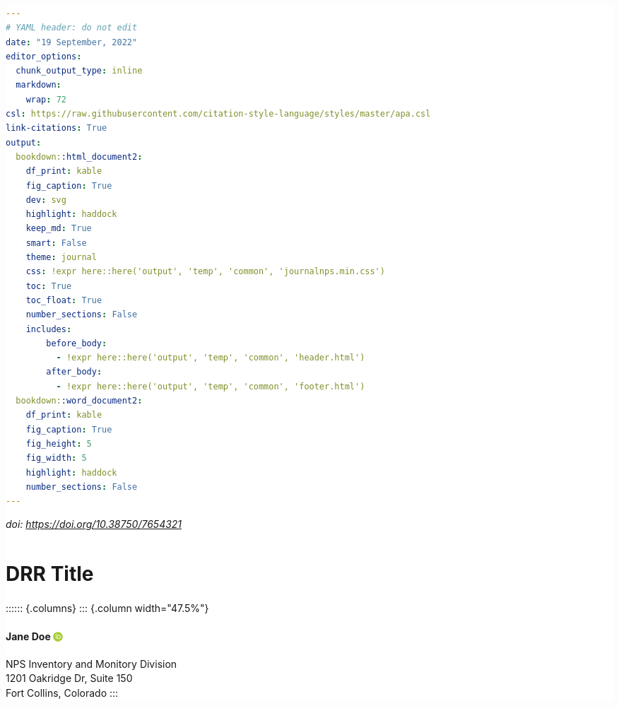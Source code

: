 ```yaml
---
# YAML header: do not edit
date: "19 September, 2022"
editor_options:
  chunk_output_type: inline
  markdown: 
    wrap: 72
csl: https://raw.githubusercontent.com/citation-style-language/styles/master/apa.csl
link-citations: True
output:
  bookdown::html_document2:
    df_print: kable
    fig_caption: True
    dev: svg
    highlight: haddock
    keep_md: True
    smart: False
    theme: journal
    css: !expr here::here('output', 'temp', 'common', 'journalnps.min.css')
    toc: True
    toc_float: True
    number_sections: False
    includes:
        before_body:
          - !expr here::here('output', 'temp', 'common', 'header.html')
        after_body: 
          - !expr here::here('output', 'temp', 'common', 'footer.html')
  bookdown::word_document2:
    df_print: kable
    fig_caption: True
    fig_height: 5
    fig_width: 5
    highlight: haddock
    number_sections: False
---
```






*doi: https://doi.org/10.38750/7654321*

# DRR Title 


:::::: {.columns}
::: {.column width="47.5%"}
#### Jane Doe  <svg aria-hidden="true" role="img" viewBox="0 0 512 512" style="height:1em;width:1em;vertical-align:-0.125em;margin-left:auto;margin-right:auto;font-size:inherit;fill:#A6CE39;overflow:visible;position:relative;"> <xmlns:xlink="http://www.w3.org/1999/xlink"><a xlink:href= "https://orcid.org/0000-1111-2222-3333"><path d="M294.8 188.2h-45.92V342h47.47c67.62 0 83.12-51.34 83.12-76.91 0-41.64-26.54-76.9-84.67-76.9zM256 8C119 8 8 119 8 256s111 248 248 248 248-111 248-248S393 8 256 8zm-80.79 360.8h-29.84v-207.5h29.84zm-14.92-231.1a19.57 19.57 0 1 1 19.57-19.57 19.64 19.64 0 0 1 -19.57 19.57zM300 369h-81V161.3h80.6c76.73 0 110.4 54.83 110.4 103.8C410 318.4 368.4 369 300 369z"/></a></svg>
NPS Inventory and Monitory Division<br>
1201 Oakridge Dr, Suite 150<br>
Fort Collins, Colorado 
:::